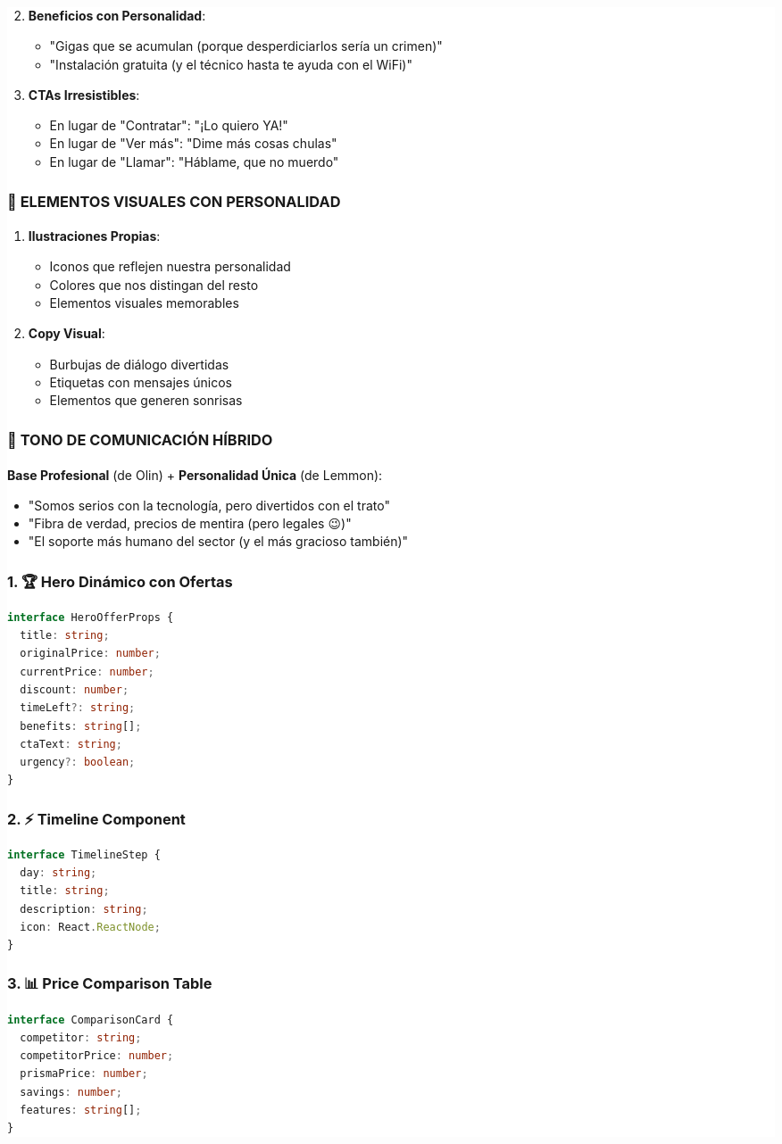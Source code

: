 2. **Beneficios con Personalidad**:
   - "Gigas que se acumulan (porque desperdiciarlos sería un crimen)"
   - "Instalación gratuita (y el técnico hasta te ayuda con el WiFi)"
   
3. **CTAs Irresistibles**:
   - En lugar de "Contratar": "¡Lo quiero YA!"
   - En lugar de "Ver más": "Dime más cosas chulas"
   - En lugar de "Llamar": "Háblame, que no muerdo"

### 🎨 **ELEMENTOS VISUALES CON PERSONALIDAD**

1. **Ilustraciones Propias**:
   - Iconos que reflejen nuestra personalidad
   - Colores que nos distingan del resto
   - Elementos visuales memorables

2. **Copy Visual**:
   - Burbujas de diálogo divertidas
   - Etiquetas con mensajes únicos
   - Elementos que generen sonrisas

### 🤝 **TONO DE COMUNICACIÓN HÍBRIDO**

**Base Profesional** (de Olin) + **Personalidad Única** (de Lemmon):
- "Somos serios con la tecnología, pero divertidos con el trato"
- "Fibra de verdad, precios de mentira (pero legales 😉)"
- "El soporte más humano del sector (y el más gracioso también)"

### 1. 🏆 Hero Dinámico con Ofertas
```typescript
interface HeroOfferProps {
  title: string;
  originalPrice: number;
  currentPrice: number;
  discount: number;
  timeLeft?: string;
  benefits: string[];
  ctaText: string;
  urgency?: boolean;
}
```

### 2. ⚡ Timeline Component
```typescript
interface TimelineStep {
  day: string;
  title: string;
  description: string;
  icon: React.ReactNode;
}
```

### 3. 📊 Price Comparison Table
```typescript
interface ComparisonCard {
  competitor: string;
  competitorPrice: number;
  prismaPrice: number;
  savings: number;
  features: string[];
}
```
